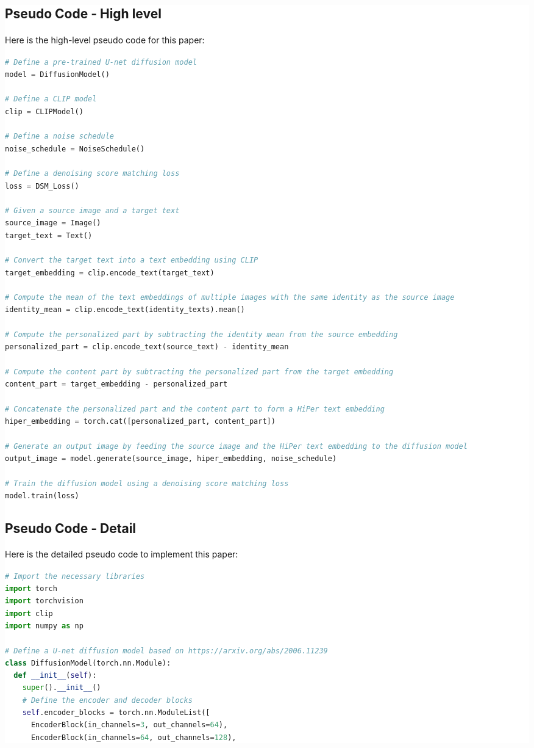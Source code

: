 ## Pseudo Code - High level

Here is the high-level pseudo code for this paper:

```python
# Define a pre-trained U-net diffusion model
model = DiffusionModel()

# Define a CLIP model
clip = CLIPModel()

# Define a noise schedule
noise_schedule = NoiseSchedule()

# Define a denoising score matching loss
loss = DSM_Loss()

# Given a source image and a target text
source_image = Image()
target_text = Text()

# Convert the target text into a text embedding using CLIP
target_embedding = clip.encode_text(target_text)

# Compute the mean of the text embeddings of multiple images with the same identity as the source image
identity_mean = clip.encode_text(identity_texts).mean()

# Compute the personalized part by subtracting the identity mean from the source embedding
personalized_part = clip.encode_text(source_text) - identity_mean

# Compute the content part by subtracting the personalized part from the target embedding
content_part = target_embedding - personalized_part

# Concatenate the personalized part and the content part to form a HiPer text embedding
hiper_embedding = torch.cat([personalized_part, content_part])

# Generate an output image by feeding the source image and the HiPer text embedding to the diffusion model
output_image = model.generate(source_image, hiper_embedding, noise_schedule)

# Train the diffusion model using a denoising score matching loss
model.train(loss)
```


## Pseudo Code - Detail

Here is the detailed pseudo code to implement this paper:

```python
# Import the necessary libraries
import torch
import torchvision
import clip
import numpy as np

# Define a U-net diffusion model based on https://arxiv.org/abs/2006.11239
class DiffusionModel(torch.nn.Module):
  def __init__(self):
    super().__init__()
    # Define the encoder and decoder blocks
    self.encoder_blocks = torch.nn.ModuleList([
      EncoderBlock(in_channels=3, out_channels=64),
      EncoderBlock(in_channels=64, out_channels=128),
```

[1]: https://arxiv.org/abs/2303.08767 "[2303.08767] Highly Personalized Text Embedding for Image Manipulation ..."
[2]: https://arxiv.org/pdf/2303.08767.pdf "f g@kaist.ac.kr arXiv:2303.08767v3 [cs.CV] 19 Apr 2023"
[3]: https://lib-arxiv-013.serverfarm.cornell.edu/abs/2303.08767 "[2303.08767] Highly Personalized Text Embedding for Image Manipulation ..."
[1]: https://arxiv.org/abs/2303.08767 "[2303.08767] Highly Personalized Text Embedding for Image Manipulation ..."
[2]: https://arxiv.org/pdf/2303.08767.pdf "f g@kaist.ac.kr arXiv:2303.08767v3 [cs.CV] 19 Apr 2023"
[3]: https://lib-arxiv-013.serverfarm.cornell.edu/abs/2303.08767 "[2303.08767] Highly Personalized Text Embedding for Image Manipulation ..."
[1]: https://arxiv.org/abs/2303.08767 "[2303.08767] Highly Personalized Text Embedding for Image Manipulation ..."
[2]: https://arxiv.org/pdf/2303.08767.pdf "f g@kaist.ac.kr arXiv:2303.08767v3 [cs.CV] 19 Apr 2023"
[3]: https://lib-arxiv-013.serverfarm.cornell.edu/abs/2303.08767 "[2303.08767] Highly Personalized Text Embedding for Image Manipulation ..."